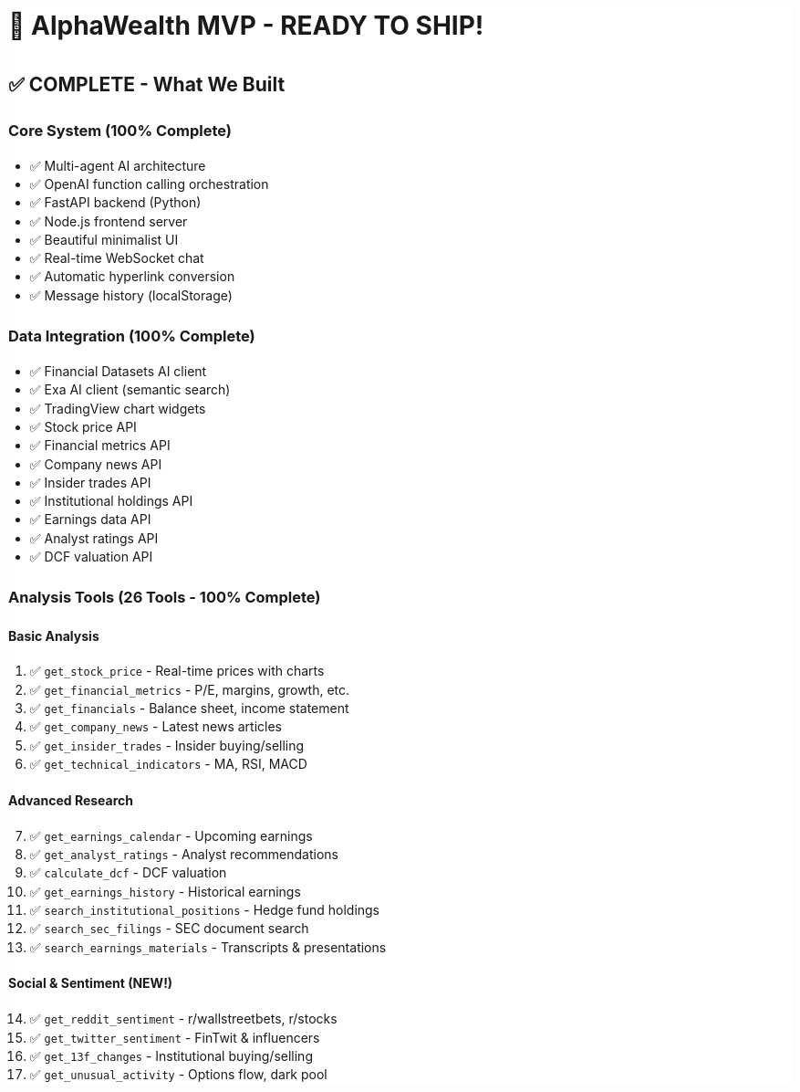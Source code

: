# 🚀 AlphaWealth MVP - READY TO SHIP!

## ✅ **COMPLETE - What We Built**

### **Core System (100% Complete)**
- ✅ Multi-agent AI architecture
- ✅ OpenAI function calling orchestration  
- ✅ FastAPI backend (Python)
- ✅ Node.js frontend server
- ✅ Beautiful minimalist UI
- ✅ Real-time WebSocket chat
- ✅ Automatic hyperlink conversion
- ✅ Message history (localStorage)

### **Data Integration (100% Complete)**
- ✅ Financial Datasets AI client
- ✅ Exa AI client (semantic search)
- ✅ TradingView chart widgets
- ✅ Stock price API
- ✅ Financial metrics API
- ✅ Company news API
- ✅ Insider trades API
- ✅ Institutional holdings API
- ✅ Earnings data API
- ✅ Analyst ratings API
- ✅ DCF valuation API

### **Analysis Tools (26 Tools - 100% Complete)**

#### Basic Analysis
1. ✅ `get_stock_price` - Real-time prices with charts
2. ✅ `get_financial_metrics` - P/E, margins, growth, etc.
3. ✅ `get_financials` - Balance sheet, income statement
4. ✅ `get_company_news` - Latest news articles
5. ✅ `get_insider_trades` - Insider buying/selling
6. ✅ `get_technical_indicators` - MA, RSI, MACD

#### Advanced Research
7. ✅ `get_earnings_calendar` - Upcoming earnings
8. ✅ `get_analyst_ratings` - Analyst recommendations
9. ✅ `calculate_dcf` - DCF valuation
10. ✅ `get_earnings_history` - Historical earnings
11. ✅ `search_institutional_positions` - Hedge fund holdings
12. ✅ `search_sec_filings` - SEC document search
13. ✅ `search_earnings_materials` - Transcripts & presentations

#### Social & Sentiment (NEW!)
14. ✅ `get_reddit_sentiment` - r/wallstreetbets, r/stocks
15. ✅ `get_twitter_sentiment` - FinTwit & influencers
16. ✅ `get_13f_changes` - Institutional buying/selling
17. ✅ `get_unusual_activity` - Options flow, dark pool
